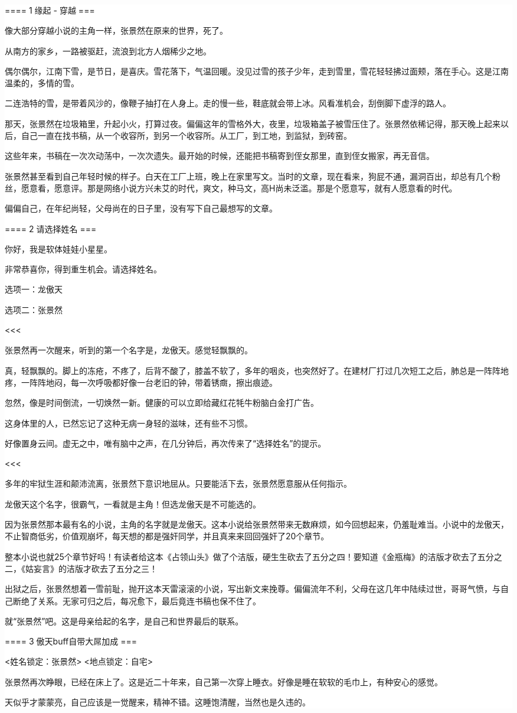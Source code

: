 ==== 1 缘起 - 穿越 ===

像大部分穿越小说的主角一样，张景然在原来的世界，死了。

从南方的家乡，一路被驱赶，流浪到北方人烟稀少之地。

偶尔偶尔，江南下雪，是节日，是喜庆。雪花落下，气温回暖。没见过雪的孩子少年，走到雪里，雪花轻轻拂过面颊，落在手心。这是江南温柔的，多情的雪。

二连浩特的雪，是带着风沙的，像鞭子抽打在人身上。走的慢一些，鞋底就会带上冰。风看准机会，刮倒脚下虚浮的路人。

那天，张景然在垃圾箱里，升起小火，打算过夜。偏偏这年的雪格外大，夜里，垃圾箱盖子被雪压住了。张景然依稀记得，那天晚上起来以后，自己一直在找书稿，从一个收容所，到另一个收容所。从工厂，到工地，到监狱，到砖窑。

这些年来，书稿在一次次动荡中，一次次遗失。最开始的时候，还能把书稿寄到侄女那里，直到侄女搬家，再无音信。

张景然甚至看到自己年轻时候的样子。白天在工厂上班，晚上在家里写文。当时的文章，现在看来，狗屁不通，漏洞百出，却总有几个粉丝，愿意看，愿意评。那是网络小说方兴未艾的时代，爽文，种马文，高H尚未泛滥。那是个愿意写，就有人愿意看的时代。

偏偏自己，在年纪尚轻，父母尚在的日子里，没有写下自己最想写的文章。

==== 2 请选择姓名 ===

你好，我是软体娃娃小星星。

非常恭喜你，得到重生机会。请选择姓名。

选项一：龙傲天

选项二：张景然

<<<

张景然再一次醒来，听到的第一个名字是，龙傲天。感觉轻飘飘的。

真，轻飘飘的。脚上的冻疮，不疼了，后背不酸了，膝盖不软了，多年的咽炎，也突然好了。在建材厂打过几次短工之后，肺总是一阵阵地疼，一阵阵地闷，每一次呼吸都好像一台老旧的钟，带着锈癍，擦出痕迹。

忽然，像是时间倒流，一切焕然一新。健康的可以立即给藏红花牦牛粉脑白金打广告。

这身体里的人，已然忘记了这种无病一身轻的滋味，还有些不习惯。

好像置身云间。虚无之中，唯有脑中之声，在几分钟后，再次传来了“选择姓名”的提示。

<<<

多年的牢狱生涯和颠沛流离，张景然下意识地屈从。只要能活下去，张景然愿意服从任何指示。

龙傲天这个名字，很霸气，一看就是主角！但选龙傲天是不可能选的。

因为张景然那本最有名的小说，主角的名字就是龙傲天。这本小说给张景然带来无数麻烦，如今回想起来，仍羞耻难当。小说中的龙傲天，不止智商低劣，价值观崩坏，每天想的都是强奸同学，并且真来来回回强奸了20个章节。

整本小说也就25个章节好吗！有读者给这本《占领山头》做了个洁版，硬生生砍去了五分之四！要知道《金瓶梅》的洁版才砍去了五分之二，《姑妄言》的洁版才砍去了五分之三！

出狱之后，张景然想着一雪前耻，抛开这本天雷滚滚的小说，写出新文来挽尊。偏偏流年不利，父母在这几年中陆续过世，哥哥气愤，与自己断绝了关系。无家可归之后，每况愈下，最后竟连书稿也保不住了。

就“张景然”吧。这是母亲给起的名字，是自己和世界最后的联系。

==== 3 傲天buff自带大屌加成 ===

<姓名锁定：张景然>
<地点锁定：自宅>

张景然再次睁眼，已经在床上了。这是近二十年来，自己第一次穿上睡衣。好像是睡在软软的毛巾上，有种安心的感觉。

天似乎才蒙蒙亮，自己应该是一觉醒来，精神不错。这睡饱清醒，当然也是久违的。

